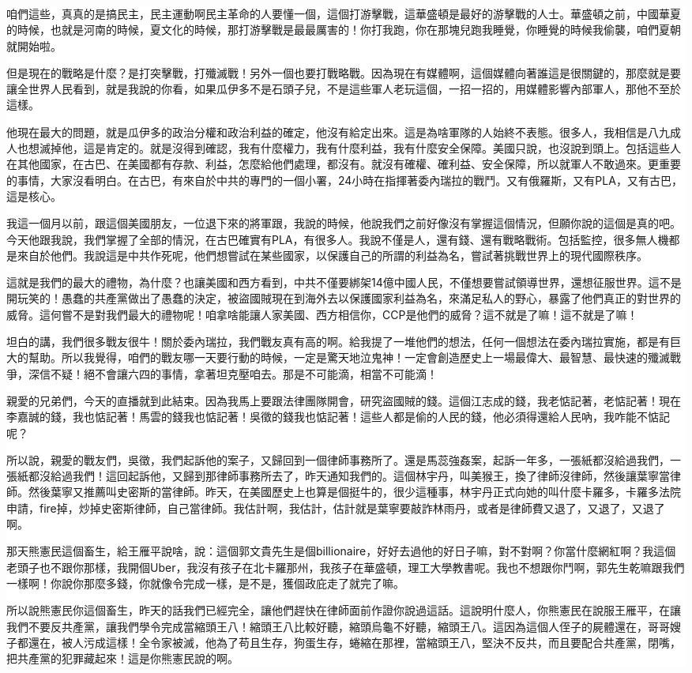 

  

咱們這些，真真的是搞民主，民主運動啊民主革命的人要懂一個，這個打游擊戰，這華盛頓是最好的游擊戰的人士。華盛頓之前，中國華夏的時候，也就是河南的時候，夏文化的時候，那打游擊戰是最最厲害的！你打我跑，你在那塊兒跑我睡覺，你睡覺的時候我偷襲，咱們夏朝就開始啦。
  


  

但是現在的戰略是什麼？是打突擊戰，打殲滅戰！另外一個也要打戰略戰。因為現在有媒體啊，這個媒體向著誰這是很關鍵的，那麼就是要讓全世界人民看到，就是我說的你看，如果瓜伊多不是石頭子兒，不是這些軍人老玩這個，一招一招的，用媒體影響內部軍人，那他不至於這樣。
  


  

他現在最大的問題，就是瓜伊多的政治分權和政治利益的確定，他沒有給定出來。這是為啥軍隊的人始終不表態。很多人，我相信是八九成人也想滅掉他，這是肯定的。就是沒得到確認，我有什麼權力，我有什麼利益，我有什麼安全保障。美國只說，也沒說到頭上。包括這些人在其他國家，在古巴、在美國都有存款、利益，怎麼給他們處理，都沒有。就沒有確權、確利益、安全保障，所以就軍人不敢過來。更重要的事情，大家沒看明白。在古巴，有來自於中共的專門的一個小署，24小時在指揮著委內瑞拉的戰鬥。又有俄羅斯，又有PLA，又有古巴，這是核心。
  


  

我這一個月以前，跟這個美國朋友，一位退下來的將軍跟，我說的時候，他說我們之前好像沒有掌握這個情況，但願你說的這個是真的吧。今天他跟我說，我們掌握了全部的情況，在古巴確實有PLA，有很多人。我說不僅是人，還有錢、還有戰略戰術。包括監控，很多無人機都是來自於他們。我說這是中共作死呢，他們想嘗試在某些國家，以保護自己的所謂的利益為名，嘗試著挑戰世界上的現代國際秩序。
  


  

這就是我們的最大的禮物，為什麼？也讓美國和西方看到，中共不僅要綁架14億中國人民，不僅想要嘗試領導世界，還想征服世界。這不是開玩笑的！愚蠢的共產黨做出了愚蠢的決定，被盜國賊現在到海外去以保護國家利益為名，來滿足私人的野心，暴露了他們真正的對世界的威脅。這何嘗不是對我們最大的禮物呢！咱拿啥能讓人家美國、西方相信你，CCP是他們的威脅？這不就是了嘛！這不就是了嘛！
  


  

坦白的講，我們很多戰友很牛！關於委內瑞拉，我們戰友真有高的啊。給我提了一堆他們的想法，任何一個想法在委內瑞拉實施，都是有巨大的幫助。所以我覺得，咱們的戰友哪一天要行動的時候，一定是驚天地泣鬼神！一定會創造歷史上一場最偉大、最智慧、最快速的殲滅戰爭，深信不疑！絕不會讓六四的事情，拿著坦克壓咱去。那是不可能滴，相當不可能滴！
  


  

親愛的兄弟們，今天的直播就到此結束。因為我馬上要跟法律團隊開會，研究盜國賊的錢。這個江志成的錢，我老惦記著，老惦記著！現在李嘉誠的錢，我也惦記著！馬雲的錢我也惦記著！吳徵的錢我也惦記著！這些人都是偷的人民的錢，他必須得還給人民吶，我咋能不惦記呢？
  


  

所以說，親愛的戰友們，吳徵，我們起訴他的案子，又歸回到一個律師事務所了。還是馬蕊強姦案，起訴一年多，一張紙都沒給過我們，一張紙都沒給過我們！這回起訴他，又歸到那律師事務所去了，昨天通知我們的。這個林宇丹，叫美猴王，換了律師沒律師，然後讓葉寧當律師。然後葉寧又推薦叫史密斯的當律師。昨天，在美國歷史上也算是個挺牛的，很少這種事，林宇丹正式向她的叫什麼卡羅多，卡羅多法院申請，fire掉，炒掉史密斯律師，自己當律師。我估計啊，我估計，估計就是葉寧要敲詐林雨丹，或者是律師費又退了，又退了，又退了啊。
  


  

那天熊憲民這個畜生，給王雁平說啥，說：這個郭文貴先生是個billionaire，好好去過他的好日子嘛，對不對啊？你當什麼網紅啊？我這個老頭子也不跟你那樣，我開個Uber，我沒有孩子在北卡羅那州，我孩子在華盛頓，理工大學教書呢。我也不想跟你鬥啊，郭先生乾嘛跟我們一樣啊！你說你那麼多錢，你就像令完成一樣，是不是，獲個政庇走了就完了嘛。
  


  

所以說熊憲民你這個畜生，昨天的話我們已經完全，讓他們趕快在律師面前作證你說過這話。這說明什麼人，你熊憲民在說服王雁平，在讓我們不要反共產黨，讓我們學令完成當縮頭王八！縮頭王八比較好聽，縮頭烏龜不好聽，縮頭王八。這因為這個人侄子的屍體還在，哥哥嫂子都還在，被人污成這樣！全令家被滅，他為了苟且生存，狗蛋生存，蜷縮在那裡，當縮頭王八，堅決不反共，而且要配合共產黨，閉嘴，把共產黨的犯罪藏起來！這是你熊憲民說的啊。
  
